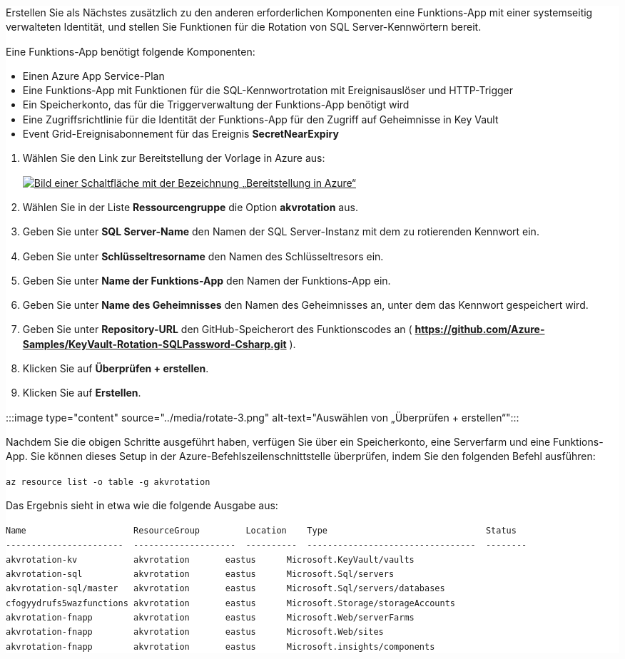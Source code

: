 Erstellen Sie als Nächstes zusätzlich zu den anderen erforderlichen Komponenten eine Funktions-App mit einer systemseitig verwalteten Identität, und stellen Sie Funktionen für die Rotation von SQL Server-Kennwörtern bereit.

Eine Funktions-App benötigt folgende Komponenten:
- Einen Azure App Service-Plan
- Eine Funktions-App mit Funktionen für die SQL-Kennwortrotation mit Ereignisauslöser und HTTP-Trigger 
- Ein Speicherkonto, das für die Triggerverwaltung der Funktions-App benötigt wird
- Eine Zugriffsrichtlinie für die Identität der Funktions-App für den Zugriff auf Geheimnisse in Key Vault
- Event Grid-Ereignisabonnement für das Ereignis **SecretNearExpiry**

1. Wählen Sie den Link zur Bereitstellung der Vorlage in Azure aus: 

   [![Bild einer Schaltfläche mit der Bezeichnung „Bereitstellung in Azure“](https://raw.githubusercontent.com/Azure/azure-quickstart-templates/master/1-CONTRIBUTION-GUIDE/images/deploytoazure.png)](https://portal.azure.com/#create/Microsoft.Template/uri/https%3A%2F%2Fraw.githubusercontent.com%2FAzure-Samples%2FKeyVault-Rotation-SQLPassword-Csharp%2Fmain%2FARM-Templates%2FFunction%2Fazuredeploy.json)

1. Wählen Sie in der Liste **Ressourcengruppe** die Option **akvrotation** aus.
1. Geben Sie unter **SQL Server-Name** den Namen der SQL Server-Instanz mit dem zu rotierenden Kennwort ein.
1. Geben Sie unter **Schlüsseltresorname** den Namen des Schlüsseltresors ein.
1. Geben Sie unter **Name der Funktions-App** den Namen der Funktions-App ein.
1. Geben Sie unter **Name des Geheimnisses** den Namen des Geheimnisses an, unter dem das Kennwort gespeichert wird.
1. Geben Sie unter **Repository-URL** den GitHub-Speicherort des Funktionscodes an ( **https://github.com/Azure-Samples/KeyVault-Rotation-SQLPassword-Csharp.git** ).
1. Klicken Sie auf **Überprüfen + erstellen**.
1. Klicken Sie auf **Erstellen**.

:::image type="content" source="../media/rotate-3.png" alt-text="Auswählen von „Überprüfen + erstellen“":::
  

Nachdem Sie die obigen Schritte ausgeführt haben, verfügen Sie über ein Speicherkonto, eine Serverfarm und eine Funktions-App. Sie können dieses Setup in der Azure-Befehlszeilenschnittstelle überprüfen, indem Sie den folgenden Befehl ausführen:

```azurecli
az resource list -o table -g akvrotation
```

Das Ergebnis sieht in etwa wie die folgende Ausgabe aus:

```console
Name                     ResourceGroup         Location    Type                               Status
-----------------------  --------------------  ----------  ---------------------------------  --------
akvrotation-kv           akvrotation       eastus      Microsoft.KeyVault/vaults
akvrotation-sql          akvrotation       eastus      Microsoft.Sql/servers
akvrotation-sql/master   akvrotation       eastus      Microsoft.Sql/servers/databases
cfogyydrufs5wazfunctions akvrotation       eastus      Microsoft.Storage/storageAccounts
akvrotation-fnapp        akvrotation       eastus      Microsoft.Web/serverFarms
akvrotation-fnapp        akvrotation       eastus      Microsoft.Web/sites
akvrotation-fnapp        akvrotation       eastus      Microsoft.insights/components
```

